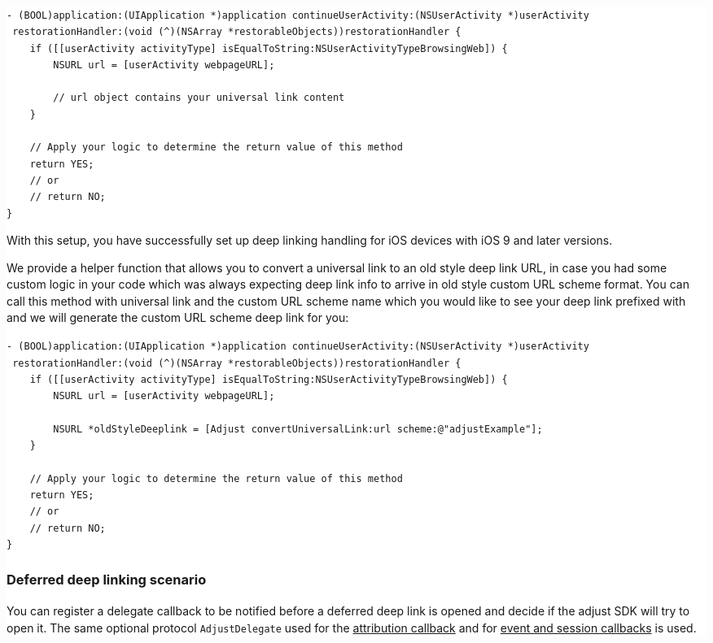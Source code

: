 ``` objc
- (BOOL)application:(UIApplication *)application continueUserActivity:(NSUserActivity *)userActivity
 restorationHandler:(void (^)(NSArray *restorableObjects))restorationHandler {
    if ([[userActivity activityType] isEqualToString:NSUserActivityTypeBrowsingWeb]) {
        NSURL url = [userActivity webpageURL];

        // url object contains your universal link content
    }

    // Apply your logic to determine the return value of this method
    return YES;
    // or
    // return NO;
}
```

With this setup, you have successfully set up deep linking handling for iOS devices with iOS 9 and later versions.

We provide a helper function that allows you to convert a universal link to an old style deep link URL, in case you had
some custom logic in your code which was always expecting deep link info to arrive in old style custom URL scheme format.
You can call this method with universal link and the custom URL scheme name which you would like to see your deep link
prefixed with and we will generate the custom URL scheme deep link for you:

``` objc
- (BOOL)application:(UIApplication *)application continueUserActivity:(NSUserActivity *)userActivity
 restorationHandler:(void (^)(NSArray *restorableObjects))restorationHandler {
    if ([[userActivity activityType] isEqualToString:NSUserActivityTypeBrowsingWeb]) {
        NSURL url = [userActivity webpageURL];

        NSURL *oldStyleDeeplink = [Adjust convertUniversalLink:url scheme:@"adjustExample"];
    }

    // Apply your logic to determine the return value of this method
    return YES;
    // or
    // return NO;
}
```

### <a id="deeplinking-deferred">Deferred deep linking scenario

You can register a delegate callback to be notified before a deferred deep link is opened and decide if the adjust SDK will
try to open it. The same optional protocol `AdjustDelegate` used for the [attribution callback](#attribution-callback) and
for [event and session callbacks](#event-session-callbacks) is used.


[dashboard]:   http://adjust.com
[adjust.com]:  http://adjust.com
[arc]:         http://en.wikipedia.org/wiki/Automatic_Reference_Counting
[examples]:    http://github.com/adjust/ios_sdk/tree/master/examples
[carthage]:    https://github.com/Carthage/Carthage
[releases]:    https://github.com/adjust/ios_sdk/releases
[cocoapods]:   http://cocoapods.org
[transition]:  http://developer.apple.com/library/mac/#releasenotes/ObjectiveC/RN-TransitioningToARC/Introduction/Introduction.html
[example-tvos]:      http://github.com/adjust/ios_sdk/tree/master/examples/AdjustExample-tvOS
[AEPriceMatrix]:     https://github.com/adjust/AEPriceMatrix
[event-tracking]:    https://docs.adjust.com/en/event-tracking
[example-iwatch]:    http://github.com/adjust/ios_sdk/tree/master/examples/AdjustExample-iWatch
[callbacks-guide]:   https://docs.adjust.com/en/callbacks
[universal-links]:   https://developer.apple.com/library/ios/documentation/General/Conceptual/AppSearch/UniversalLinks.html
[special-partners]:     https://docs.adjust.com/en/special-partners
[attribution-data]:     https://github.com/adjust/sdks/blob/master/doc/attribution-data.md
[example-ios-objc]:     http://github.com/adjust/ios_sdk/tree/master/examples/AdjustExample-iOS
[example-ios-swift]:    http://github.com/adjust/ios_sdk/tree/master/examples/AdjustExample-Swift
[ios-web-views-guide]:  https://github.com/adjust/ios_sdk/tree/master/doc/web_views.md
[currency-conversion]:  https://docs.adjust.com/en/event-tracking/#tracking-purchases-in-different-currencies
[universal-links-guide]:      https://docs.adjust.com/en/universal-links/
[adjust-universal-links]:     https://docs.adjust.com/en/universal-links/#redirecting-to-universal-links-directly
[universal-links-testing]:    https://docs.adjust.com/en/universal-links/#testing-universal-link-implementations
[reattribution-deeplinks]:    https://docs.adjust.com/en/deeplinking/#manually-appending-attribution-data-to-a-deep-link
[ios-purchase-verification]:  https://github.com/adjust/ios_purchase_sdk
[reattribution-with-deeplinks]:   https://docs.adjust.com/en/deeplinking/#manually-appending-attribution-data-to-a-deep-link
[run]:         https://sdk-mirror.adjust.com/adjust/sdks/raw/master/Resources/ios/run5.png
[add]:         https://sdk-mirror.adjust.com/adjust/sdks/raw/master/Resources/ios/add5.png
[drag]:        https://sdk-mirror.adjust.com/adjust/sdks/raw/master/Resources/ios/drag5.png
[delegate]:    https://sdk-mirror.adjust.com/adjust/sdks/raw/master/Resources/ios/delegate5.png
[framework]:   https://sdk-mirror.adjust.com/adjust/sdks/raw/master/Resources/ios/framework5.png
[adc-ios-team-id]:            https://sdk-mirror.adjust.com/adjust/sdks/raw/master/Resources/ios/adc-ios-team-id5.png
[custom-url-scheme]:          https://sdk-mirror.adjust.com/adjust/sdks/raw/master/Resources/ios/custom-url-scheme.png
[adc-associated-domains]:     https://sdk-mirror.adjust.com/adjust/sdks/raw/master/Resources/ios/adc-associated-domains5.png
[xcode-associated-domains]:   https://sdk-mirror.adjust.com/adjust/sdks/raw/master/Resources/ios/xcode-associated-domains5.png
[universal-links-dashboard]:  https://sdk-mirror.adjust.com/adjust/sdks/raw/master/Resources/ios/universal-links-dashboard5.png
[associated-domains-applinks]:      https://sdk-mirror.adjust.com/adjust/sdks/raw/master/Resources/ios/associated-domains-applinks.png
[universal-links-dashboard-values]: https://sdk-mirror.adjust.com/adjust/sdks/raw/master/Resources/ios/universal-links-dashboard-values5.png
